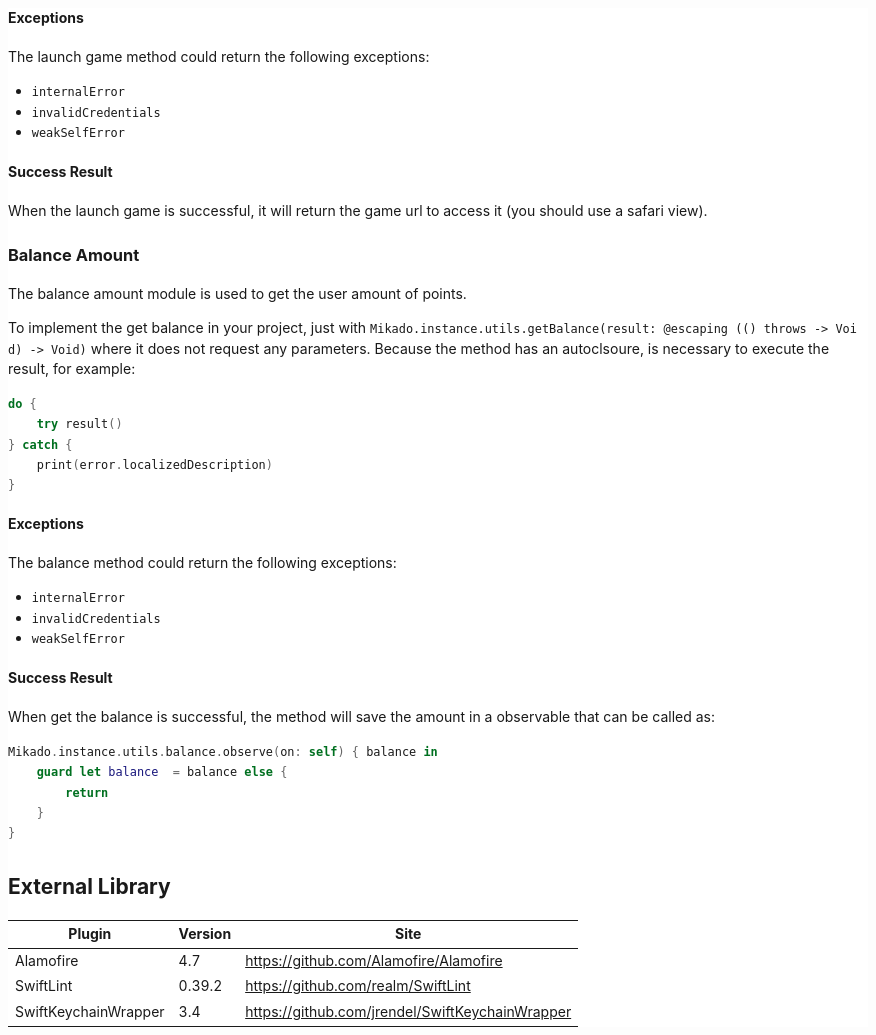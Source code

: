#### Exceptions

The launch game method could return the following exceptions:

- `internalError`
- `invalidCredentials`
- `weakSelfError`

#### Success Result

When the launch game is successful, it will return the game url to access it (you should use a safari view).

### Balance Amount
The balance amount module is used to get the user amount of points.

To implement the get balance in your project, just with `Mikado.instance.utils.getBalance(result: @escaping (() throws -> Void) -> Void)` where it does not request any parameters. Because the method has an autoclsoure, is necessary to execute the result, for example:
```swift
do {
    try result()
} catch {
    print(error.localizedDescription)
}
```

#### Exceptions

The balance method could return the following exceptions:

- `internalError`
- `invalidCredentials`
- `weakSelfError`

#### Success Result

When get the balance is successful, the method will save the amount in a observable that can be called as:
``` swift
Mikado.instance.utils.balance.observe(on: self) { balance in
    guard let balance  = balance else {
        return
    }
}
``` 

## External Library

| Plugin | Version | Site |
| ------ | ------- | ---- |
| Alamofire | 4.7 | https://github.com/Alamofire/Alamofire |
| SwiftLint | 0.39.2 | https://github.com/realm/SwiftLint |
| SwiftKeychainWrapper | 3.4 | https://github.com/jrendel/SwiftKeychainWrapper |
